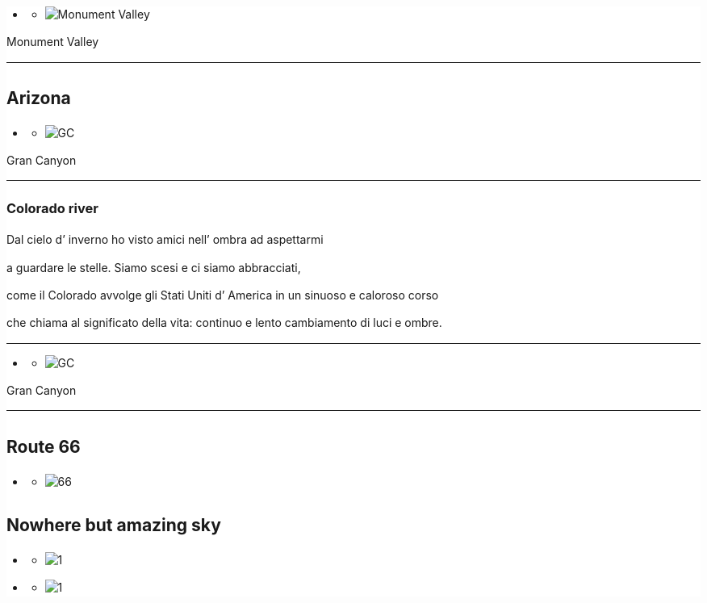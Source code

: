 - - <img src="{{< blogdown/postref >}}index_files/figure-html/USA/Monument1.JPG" alt="Monument Valley" width="672" />
<p class="caption"><span id="fig:"></span>Monument Valley</p>
</div>

- - - 

## Arizona 

- -  <img src="{{< blogdown/postref >}}index_files/figure-html/USA/GranCanyon2.JPG" alt="GC" width="672" />
<p class="caption"><span id="fig:"></span>Gran Canyon</p>
</div>



- - -

### Colorado river

Dal cielo d’ inverno ho visto amici nell’ ombra ad aspettarmi 

a guardare le stelle. Siamo scesi e ci siamo abbracciati, 

come il Colorado avvolge gli Stati Uniti d’ America in un sinuoso e caloroso corso 

che chiama al significato della vita: continuo e lento cambiamento di luci e ombre.



- - -

- - <img src="{{< blogdown/postref >}}index_files/figure-html/USA/GranCanyon.JPG" alt="GC" width="672" />
<p class="caption"><span id="fig:"></span>Gran Canyon</p>
</div>


- - - 

## Route 66

- - <img src="{{< blogdown/postref >}}index_files/figure-html/USA/route66.jpg" alt="66" width="672" />
<p class="caption"><span id="fig:"></span></p>
</div>


## Nowhere but amazing sky


- - <img src="{{< blogdown/postref >}}index_files/figure-html/USA/sky.jpg" alt="1" width="672" />
<p class="caption"><span id="fig:"></span></p>
</div>



- - <img src="{{< blogdown/postref >}}index_files/figure-html/USA/sky3.jpg" alt="1" width="672" />
<p class="caption"><span id="fig:"></span></p>
</div>
